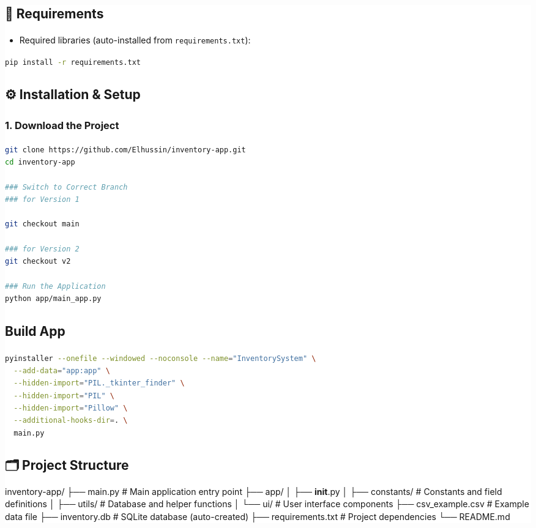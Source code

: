 
## 🚀 Requirements
- Required libraries (auto-installed from `requirements.txt`):
```bash
pip install -r requirements.txt
```


## ⚙️ Installation & Setup

### 1. Download the Project
```bash
git clone https://github.com/Elhussin/inventory-app.git
cd inventory-app

### Switch to Correct Branch
### for Version 1

git checkout main

### for Version 2
git checkout v2

### Run the Application
python app/main_app.py
```
## Build App
```bash shell
pyinstaller --onefile --windowed --noconsole --name="InventorySystem" \
  --add-data="app:app" \
  --hidden-import="PIL._tkinter_finder" \
  --hidden-import="PIL" \
  --hidden-import="Pillow" \
  --additional-hooks-dir=. \
  main.py
  ```


## 🗂️ Project Structure
inventory-app/
├── main.py                  # Main application entry point
├── app/
│   ├── __init__.py
│   ├── constants/           # Constants and field definitions
│   ├── utils/               # Database and helper functions
│   └── ui/                  # User interface components
├── csv_example.csv          # Example data file
├── inventory.db             # SQLite database (auto-created)
├── requirements.txt         # Project dependencies
└── README.md
